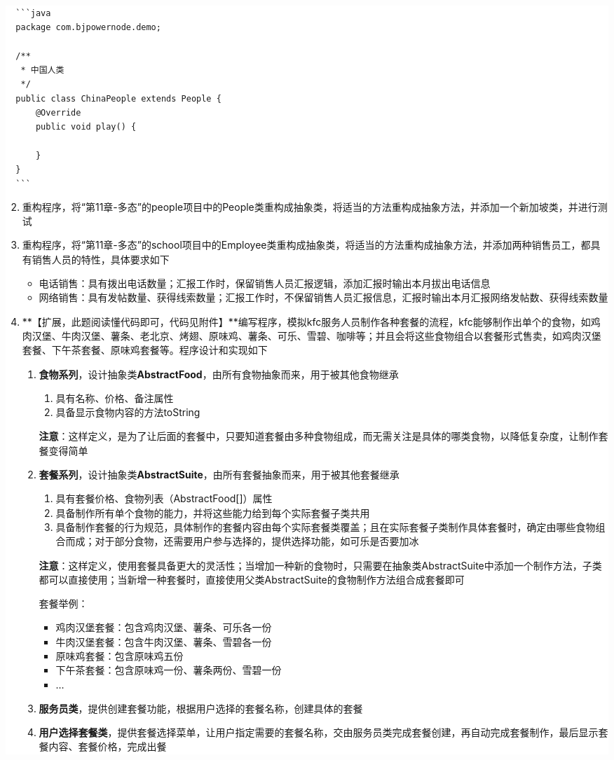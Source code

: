       ```java
      package com.bjpowernode.demo;
      
      /**
       * 中国人类
       */
      public class ChinaPeople extends People {
          @Override
          public void play() {
      
          }
      }
      ```

2. 重构程序，将“第11章-多态”的people项目中的People类重构成抽象类，将适当的方法重构成抽象方法，并添加一个新加坡类，并进行测试

3. 重构程序，将“第11章-多态”的school项目中的Employee类重构成抽象类，将适当的方法重构成抽象方法，并添加两种销售员工，都具有销售人员的特性，具体要求如下

   - 电话销售：具有拨出电话数量；汇报工作时，保留销售人员汇报逻辑，添加汇报时输出本月拔出电话信息
   - 网络销售：具有发帖数量、获得线索数量；汇报工作时，不保留销售人员汇报信息，汇报时输出本月汇报网络发帖数、获得线索数量

4. **【扩展，此题阅读懂代码即可，代码见附件】**编写程序，模拟kfc服务人员制作各种套餐的流程，kfc能够制作出单个的食物，如鸡肉汉堡、牛肉汉堡、薯条、老北京、烤翅、原味鸡、薯条、可乐、雪碧、咖啡等；并且会将这些食物组合以套餐形式售卖，如鸡肉汉堡套餐、下午茶套餐、原味鸡套餐等。程序设计和实现如下

   1. **食物系列**，设计抽象类**AbstractFood**，由所有食物抽象而来，用于被其他食物继承

      1. 具有名称、价格、备注属性
      2. 具备显示食物内容的方法toString

      **注意**：这样定义，是为了让后面的套餐中，只要知道套餐由多种食物组成，而无需关注是具体的哪类食物，以降低复杂度，让制作套餐变得简单

   2. **套餐系列**，设计抽象类**AbstractSuite**，由所有套餐抽象而来，用于被其他套餐继承

      1. 具有套餐价格、食物列表（AbstractFood[]）属性
      2. 具备制作所有单个食物的能力，并将这些能力给到每个实际套餐子类共用
      3. 具备制作套餐的行为规范，具体制作的套餐内容由每个实际套餐类覆盖；且在实际套餐子类制作具体套餐时，确定由哪些食物组合而成；对于部分食物，还需要用户参与选择的，提供选择功能，如可乐是否要加冰

       **注意**：这样定义，使用套餐具备更大的灵活性；当增加一种新的食物时，只需要在抽象类AbstractSuite中添加一个制作方法，子类都可以直接使用；当新增一种套餐时，直接使用父类AbstractSuite的食物制作方法组合成套餐即可

      套餐举例：

      - 鸡肉汉堡套餐：包含鸡肉汉堡、薯条、可乐各一份
      - 牛肉汉堡套餐：包含牛肉汉堡、薯条、雪碧各一份
      - 原味鸡套餐：包含原味鸡五份
      - 下午茶套餐：包含原味鸡一份、薯条两份、雪碧一份
      - ...

   3. **服务员类**，提供创建套餐功能，根据用户选择的套餐名称，创建具体的套餐

   4. **用户选择套餐类**，提供套餐选择菜单，让用户指定需要的套餐名称，交由服务员类完成套餐创建，再自动完成套餐制作，最后显示套餐内容、套餐价格，完成出餐